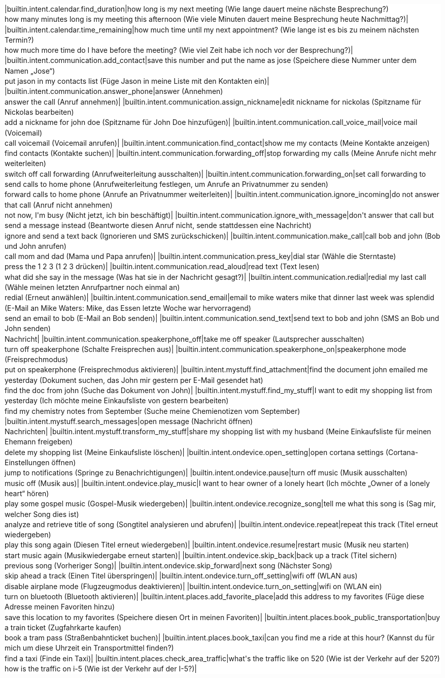 |builtin.intent.calendar.find_duration|how long is my next meeting (Wie lange dauert meine nächste Besprechung?)<br/>how many minutes long is my meeting this afternoon (Wie viele Minuten dauert meine Besprechung heute Nachmittag?)|
|builtin.intent.calendar.time_remaining|how much time until my next appointment? (Wie lange ist es bis zu meinem nächsten Termin?)<br/>how much more time do I have before the meeting? (Wie viel Zeit habe ich noch vor der Besprechung?)|
|builtin.intent.communication.add_contact|save this number and put the name as jose (Speichere diese Nummer unter dem Namen „Jose“)<br/>put jason in my contacts list (Füge Jason in meine Liste mit den Kontakten ein)|
|builtin.intent.communication.answer_phone|answer (Annehmen)<br/>answer the call (Anruf annehmen)|
|builtin.intent.communication.assign_nickname|edit nickname for nickolas (Spitzname für Nickolas bearbeiten)<br/>add a nickname for john doe (Spitzname für John Doe hinzufügen)|
|builtin.intent.communication.call_voice_mail|voice mail (Voicemail)<br/>call voicemail (Voicemail anrufen)|
|builtin.intent.communication.find_contact|show me my contacts (Meine Kontakte anzeigen)<br/>find contacts (Kontakte suchen)|
|builtin.intent.communication.forwarding_off|stop forwarding my calls (Meine Anrufe nicht mehr weiterleiten)<br/>switch off call forwarding (Anrufweiterleitung ausschalten)|
|builtin.intent.communication.forwarding_on|set call forwarding to send calls to home phone (Anrufweiterleitung festlegen, um Anrufe an Privatnummer zu senden)<br/>forward calls to home phone (Anrufe an Privatnummer weiterleiten)|
|builtin.intent.communication.ignore_incoming|do not answer that call (Anruf nicht annehmen)<br/>not now, I'm busy (Nicht jetzt, ich bin beschäftigt)|
|builtin.intent.communication.ignore_with_message|don't answer that call but send a message instead (Beantworte diesen Anruf nicht, sende stattdessen eine Nachricht)<br/>ignore and send a text back (Ignorieren und SMS zurückschicken)|
|builtin.intent.communication.make_call|call bob and john (Bob und John anrufen)<br/>call mom and dad (Mama und Papa anrufen)|
|builtin.intent.communication.press_key|dial star (Wähle die Sterntaste)<br/>press the 1 2 3 (1 2 3 drücken)|
|builtin.intent.communication.read_aloud|read text (Text lesen)<br/>what did she say in the message (Was hat sie in der Nachricht gesagt?)|
|builtin.intent.communication.redial|redial my last call (Wähle meinen letzten Anrufpartner noch einmal an)<br/>redial (Erneut anwählen)|
|builtin.intent.communication.send_email|email to mike waters mike that dinner last week was splendid (E-Mail an Mike Waters: Mike, das Essen letzte Woche war hervorragend)<br/>send an email to bob (E-Mail an Bob senden)|
|builtin.intent.communication.send_text|send text to bob and john (SMS an Bob und John senden)<br/>Nachricht|
|builtin.intent.communication.speakerphone_off|take me off speaker (Lautsprecher ausschalten)<br/>turn off speakerphone (Schalte Freisprechen aus)|
|builtin.intent.communication.speakerphone_on|speakerphone mode (Freisprechmodus)<br/>put on speakerphone (Freisprechmodus aktivieren)|
|builtin.intent.mystuff.find_attachment|find the document john emailed me yesterday (Dokument suchen, das John mir gestern per E-Mail gesendet hat) <br/>find the doc from john (Suche das Dokument von John)|
|builtin.intent.mystuff.find_my_stuff|I want to edit my shopping list from yesterday (Ich möchte meine Einkaufsliste von gestern bearbeiten)<br/>find my chemistry notes from September (Suche meine Chemienotizen vom September)
|builtin.intent.mystuff.search_messages|open message (Nachricht öffnen) <br/>Nachrichten|
|builtin.intent.mystuff.transform_my_stuff|share my shopping list with my husband (Meine Einkaufsliste für meinen Ehemann freigeben)<br/>delete my shopping list (Meine Einkaufsliste löschen)|
|builtin.intent.ondevice.open_setting|open cortana settings (Cortana-Einstellungen öffnen) <br/>jump to notifications (Springe zu Benachrichtigungen)|
|builtin.intent.ondevice.pause|turn off music (Musik ausschalten)<br/>music off (Musik aus)|
|builtin.intent.ondevice.play_music|I want to hear owner of a lonely heart (Ich möchte „Owner of a lonely heart“ hören)<br/>play some gospel music (Gospel-Musik wiedergeben)|
|builtin.intent.ondevice.recognize_song|tell me what this song is (Sag mir, welcher Song dies ist)<br/>analyze and retrieve title of song (Songtitel analysieren und abrufen)|
|builtin.intent.ondevice.repeat|repeat this track (Titel erneut wiedergeben)<br/>play this song again (Diesen Titel erneut wiedergeben)|
|builtin.intent.ondevice.resume|restart music (Musik neu starten)<br/>start music again (Musikwiedergabe erneut starten)|
|builtin.intent.ondevice.skip_back|back up a track (Titel sichern)<br/>previous song (Vorheriger Song)|
|builtin.intent.ondevice.skip_forward|next song (Nächster Song)<br/>skip ahead a track (Einen Titel überspringen)|
|builtin.intent.ondevice.turn_off_setting|wifi off (WLAN aus)<br/>disable airplane mode (Flugzeugmodus deaktivieren)|
|builtin.intent.ondevice.turn_on_setting|wifi on (WLAN ein)<br/>turn on bluetooth (Bluetooth aktivieren)|
|builtin.intent.places.add_favorite_place|add this address to my favorites (Füge diese Adresse meinen Favoriten hinzu)<br/>save this location to my favorites (Speichere diesen Ort in meinen Favoriten)|
|builtin.intent.places.book_public_transportation|buy a train ticket (Zugfahrkarte kaufen)<br/>book a tram pass (Straßenbahnticket buchen)|
|builtin.intent.places.book_taxi|can you find me a ride at this hour? (Kannst du für mich um diese Uhrzeit ein Transportmittel finden?)<br/>find a taxi (Finde ein Taxi)|
|builtin.intent.places.check_area_traffic|what's the traffic like on 520 (Wie ist der Verkehr auf der 520?)<br/>how is the traffic on i-5 (Wie ist der Verkehr auf der I-5?)|